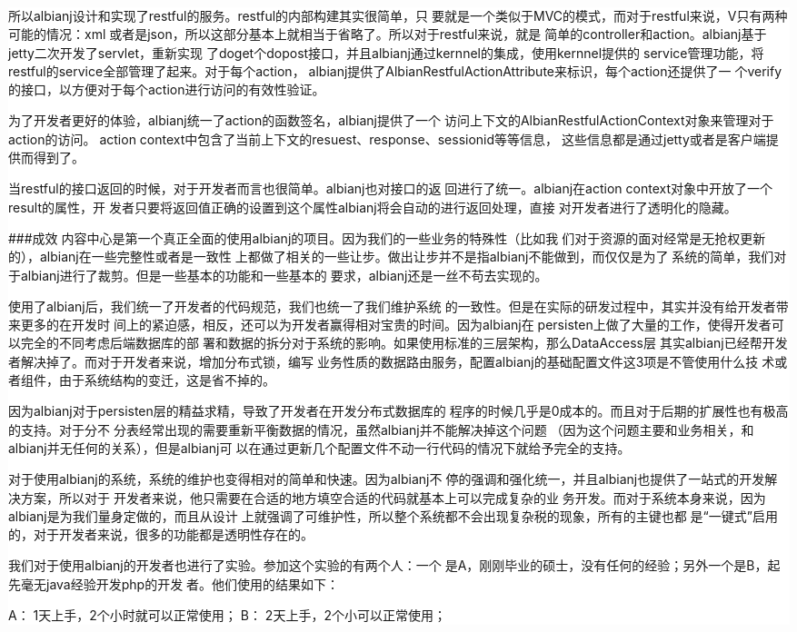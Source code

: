 所以albianj设计和实现了restful的服务。restful的内部构建其实很简单，只
要就是一个类似于MVC的模式，而对于restful来说，V只有两种可能的情况：xml
或者是json，所以这部分基本上就相当于省略了。所以对于restful来说，就是
简单的controller和action。albianj基于jetty二次开发了servlet，重新实现
了doget个dopost接口，并且albianj通过kernnel的集成，使用kernnel提供的
service管理功能，将restful的service全部管理了起来。对于每个action，
albianj提供了AlbianRestfulActionAttribute来标识，每个action还提供了一
个verify的接口，以方便对于每个action进行访问的有效性验证。

为了开发者更好的体验，albianj统一了action的函数签名，albianj提供了一个
访问上下文的AlbianRestfulActionContext对象来管理对于action的访问。
action context中包含了当前上下文的resuest、response、sessionid等等信息，
这些信息都是通过jetty或者是客户端提供而得到了。

当restful的接口返回的时候，对于开发者而言也很简单。albianj也对接口的返
回进行了统一。albianj在action context对象中开放了一个result的属性，开
发者只要将返回值正确的设置到这个属性albianj将会自动的进行返回处理，直接
对开发者进行了透明化的隐藏。

###成效
内容中心是第一个真正全面的使用albianj的项目。因为我们的一些业务的特殊性（比如我
们对于资源的面对经常是无抢权更新的），albianj在一些完整性或者是一致性
上都做了相关的一些让步。做出让步并不是指albianj不能做到，而仅仅是为了
系统的简单，我们对于albianj进行了裁剪。但是一些基本的功能和一些基本的
要求，albianj还是一丝不苟去实现的。

使用了albianj后，我们统一了开发者的代码规范，我们也统一了我们维护系统
的一致性。但是在实际的研发过程中，其实并没有给开发者带来更多的在开发时
间上的紧迫感，相反，还可以为开发者赢得相对宝贵的时间。因为albianj在
persisten上做了大量的工作，使得开发者可以完全的不同考虑后端数据库的部
署和数据的拆分对于系统的影响。如果使用标准的三层架构，那么DataAccess层
其实albianj已经帮开发者解决掉了。而对于开发者来说，增加分布式锁，编写
业务性质的数据路由服务，配置albianj的基础配置文件这3项是不管使用什么技
术或者组件，由于系统结构的变迁，这是省不掉的。

因为albianj对于persisten层的精益求精，导致了开发者在开发分布式数据库的
程序的时候几乎是0成本的。而且对于后期的扩展性也有极高的支持。对于分不
分表经常出现的需要重新平衡数据的情况，虽然albianj并不能解决掉这个问题
（因为这个问题主要和业务相关，和albianj并无任何的关系），但是albianj可
以在通过更新几个配置文件不动一行代码的情况下就给予完全的支持。  

对于使用albianj的系统，系统的维护也变得相对的简单和快速。因为albianj不
停的强调和强化统一，并且albianj也提供了一站式的开发解决方案，所以对于
开发者来说，他只需要在合适的地方填空合适的代码就基本上可以完成复杂的业
务开发。而对于系统本身来说，因为albianj是为我们量身定做的，而且从设计
上就强调了可维护性，所以整个系统都不会出现复杂税的现象，所有的主键也都
是“一键式”启用的，对于开发者来说，很多的功能都是透明性存在的。

我们对于使用albianj的开发者也进行了实验。参加这个实验的有两个人：一个
是A，刚刚毕业的硕士，没有任何的经验；另外一个是B，起先毫无java经验开发php的开发
者。他们使用的结果如下：

A： 1天上手，2个小时就可以正常使用；
B： 2天上手，2个小可以正常使用；
